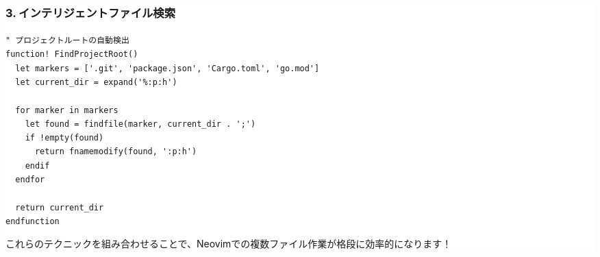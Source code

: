 ### 3. インテリジェントファイル検索

```vim
" プロジェクトルートの自動検出
function! FindProjectRoot()
  let markers = ['.git', 'package.json', 'Cargo.toml', 'go.mod']
  let current_dir = expand('%:p:h')
  
  for marker in markers
    let found = findfile(marker, current_dir . ';')
    if !empty(found)
      return fnamemodify(found, ':p:h')
    endif
  endfor
  
  return current_dir
endfunction
```

これらのテクニックを組み合わせることで、Neovimでの複数ファイル作業が格段に効率的になります！